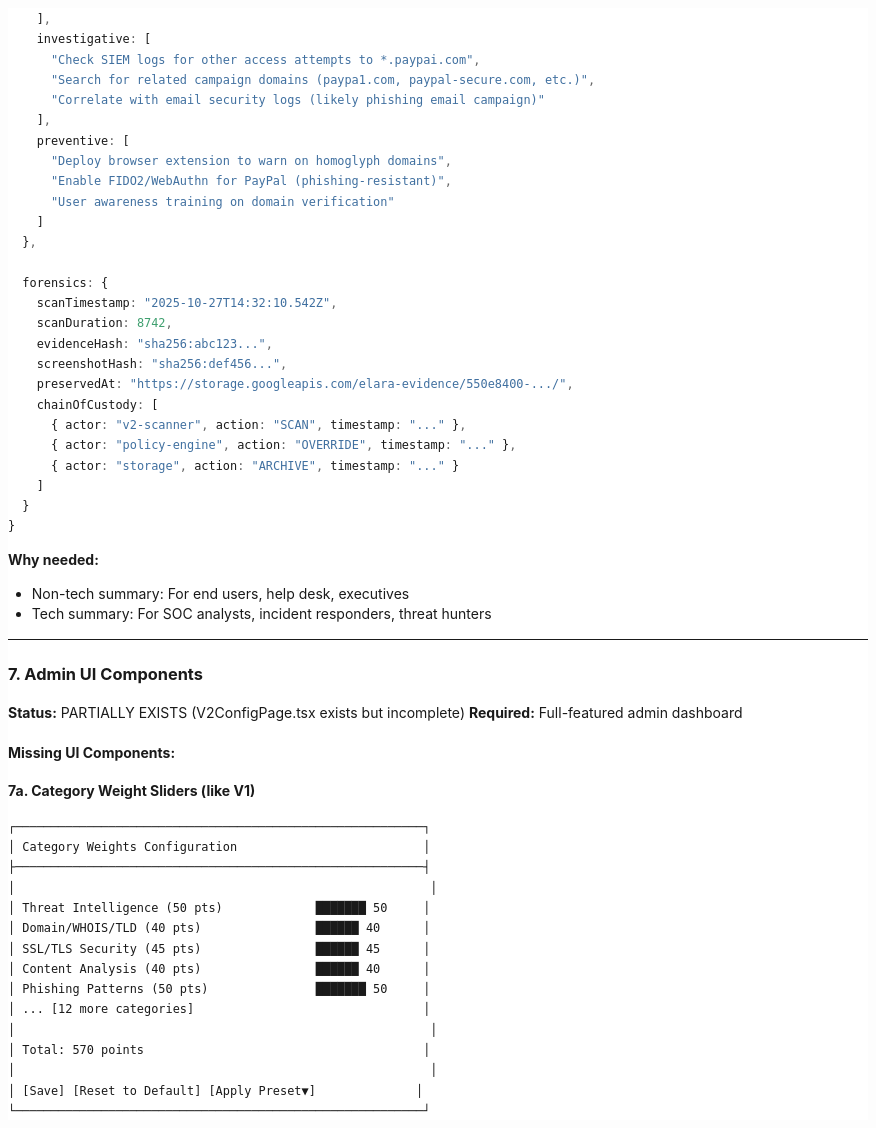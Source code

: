 ```typescript
    ],
    investigative: [
      "Check SIEM logs for other access attempts to *.paypai.com",
      "Search for related campaign domains (paypa1.com, paypal-secure.com, etc.)",
      "Correlate with email security logs (likely phishing email campaign)"
    ],
    preventive: [
      "Deploy browser extension to warn on homoglyph domains",
      "Enable FIDO2/WebAuthn for PayPal (phishing-resistant)",
      "User awareness training on domain verification"
    ]
  },

  forensics: {
    scanTimestamp: "2025-10-27T14:32:10.542Z",
    scanDuration: 8742,
    evidenceHash: "sha256:abc123...",
    screenshotHash: "sha256:def456...",
    preservedAt: "https://storage.googleapis.com/elara-evidence/550e8400-.../",
    chainOfCustody: [
      { actor: "v2-scanner", action: "SCAN", timestamp: "..." },
      { actor: "policy-engine", action: "OVERRIDE", timestamp: "..." },
      { actor: "storage", action: "ARCHIVE", timestamp: "..." }
    ]
  }
}
```

**Why needed:**
- Non-tech summary: For end users, help desk, executives
- Tech summary: For SOC analysts, incident responders, threat hunters

---

### 7. Admin UI Components
**Status:** PARTIALLY EXISTS (V2ConfigPage.tsx exists but incomplete)
**Required:** Full-featured admin dashboard

#### Missing UI Components:

**7a. Category Weight Sliders (like V1)**
```
┌─────────────────────────────────────────────────────────┐
│ Category Weights Configuration                          │
├─────────────────────────────────────────────────────────┤
│                                                          │
│ Threat Intelligence (50 pts)             ███████ 50     │
│ Domain/WHOIS/TLD (40 pts)                ██████ 40      │
│ SSL/TLS Security (45 pts)                ██████ 45      │
│ Content Analysis (40 pts)                ██████ 40      │
│ Phishing Patterns (50 pts)               ███████ 50     │
│ ... [12 more categories]                                │
│                                                          │
│ Total: 570 points                                       │
│                                                          │
│ [Save] [Reset to Default] [Apply Preset▼]              │
└─────────────────────────────────────────────────────────┘
```

